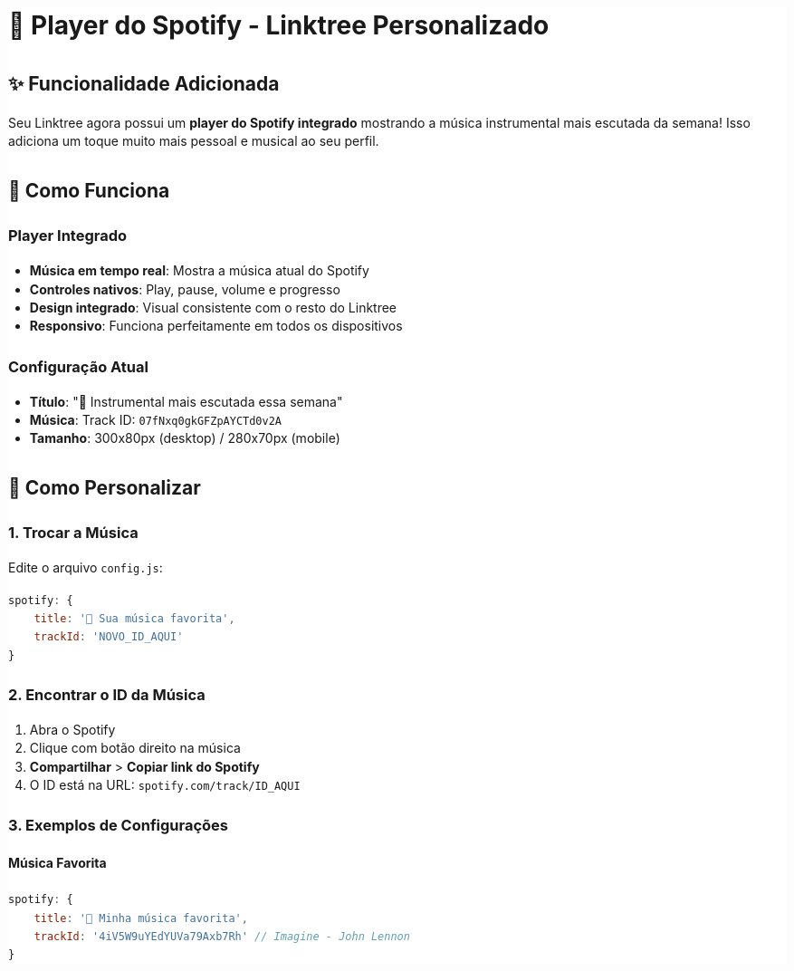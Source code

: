 # 🎵 Player do Spotify - Linktree Personalizado

## ✨ Funcionalidade Adicionada

Seu Linktree agora possui um **player do Spotify integrado** mostrando a música instrumental mais escutada da semana! Isso adiciona um toque muito mais pessoal e musical ao seu perfil.

## 🎯 Como Funciona

### Player Integrado
- **Música em tempo real**: Mostra a música atual do Spotify
- **Controles nativos**: Play, pause, volume e progresso
- **Design integrado**: Visual consistente com o resto do Linktree
- **Responsivo**: Funciona perfeitamente em todos os dispositivos

### Configuração Atual
- **Título**: "🎵 Instrumental mais escutada essa semana"
- **Música**: Track ID: `07fNxq0gkGFZpAYCTd0v2A`
- **Tamanho**: 300x80px (desktop) / 280x70px (mobile)

## 🔧 Como Personalizar

### 1. **Trocar a Música**
Edite o arquivo `config.js`:

```javascript
spotify: {
    title: '🎵 Sua música favorita',
    trackId: 'NOVO_ID_AQUI'
}
```

### 2. **Encontrar o ID da Música**
1. Abra o Spotify
2. Clique com botão direito na música
3. **Compartilhar** > **Copiar link do Spotify**
4. O ID está na URL: `spotify.com/track/ID_AQUI`

### 3. **Exemplos de Configurações**

#### **Música Favorita**
```javascript
spotify: {
    title: '🎵 Minha música favorita',
    trackId: '4iV5W9uYEdYUVa79Axb7Rh' // Imagine - John Lennon
}
```
